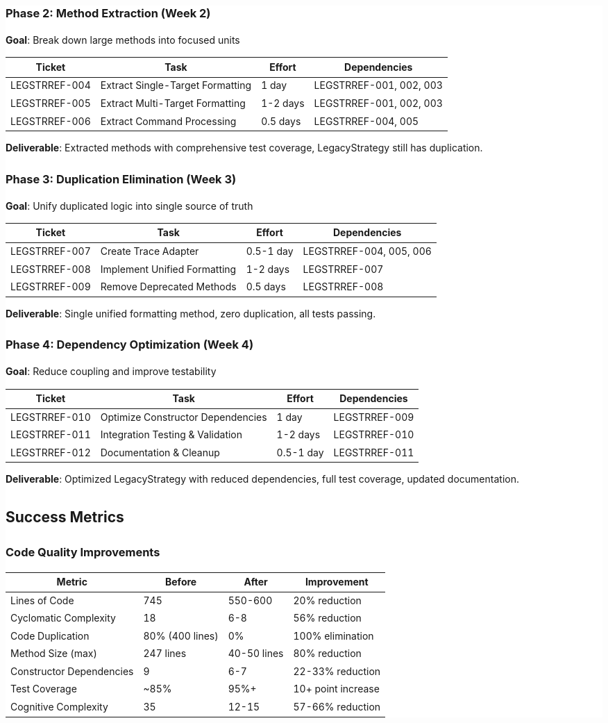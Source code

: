 ### Phase 2: Method Extraction (Week 2)
**Goal**: Break down large methods into focused units

| Ticket | Task | Effort | Dependencies |
|--------|------|--------|--------------|
| LEGSTRREF-004 | Extract Single-Target Formatting | 1 day | LEGSTRREF-001, 002, 003 |
| LEGSTRREF-005 | Extract Multi-Target Formatting | 1-2 days | LEGSTRREF-001, 002, 003 |
| LEGSTRREF-006 | Extract Command Processing | 0.5 days | LEGSTRREF-004, 005 |

**Deliverable**: Extracted methods with comprehensive test coverage, LegacyStrategy still has duplication.

### Phase 3: Duplication Elimination (Week 3)
**Goal**: Unify duplicated logic into single source of truth

| Ticket | Task | Effort | Dependencies |
|--------|------|--------|--------------|
| LEGSTRREF-007 | Create Trace Adapter | 0.5-1 day | LEGSTRREF-004, 005, 006 |
| LEGSTRREF-008 | Implement Unified Formatting | 1-2 days | LEGSTRREF-007 |
| LEGSTRREF-009 | Remove Deprecated Methods | 0.5 days | LEGSTRREF-008 |

**Deliverable**: Single unified formatting method, zero duplication, all tests passing.

### Phase 4: Dependency Optimization (Week 4)
**Goal**: Reduce coupling and improve testability

| Ticket | Task | Effort | Dependencies |
|--------|------|--------|--------------|
| LEGSTRREF-010 | Optimize Constructor Dependencies | 1 day | LEGSTRREF-009 |
| LEGSTRREF-011 | Integration Testing & Validation | 1-2 days | LEGSTRREF-010 |
| LEGSTRREF-012 | Documentation & Cleanup | 0.5-1 day | LEGSTRREF-011 |

**Deliverable**: Optimized LegacyStrategy with reduced dependencies, full test coverage, updated documentation.

## Success Metrics

### Code Quality Improvements

| Metric | Before | After | Improvement |
|--------|--------|-------|-------------|
| Lines of Code | 745 | 550-600 | 20% reduction |
| Cyclomatic Complexity | 18 | 6-8 | 56% reduction |
| Code Duplication | 80% (400 lines) | 0% | 100% elimination |
| Method Size (max) | 247 lines | 40-50 lines | 80% reduction |
| Constructor Dependencies | 9 | 6-7 | 22-33% reduction |
| Test Coverage | ~85% | 95%+ | 10+ point increase |
| Cognitive Complexity | 35 | 12-15 | 57-66% reduction |

